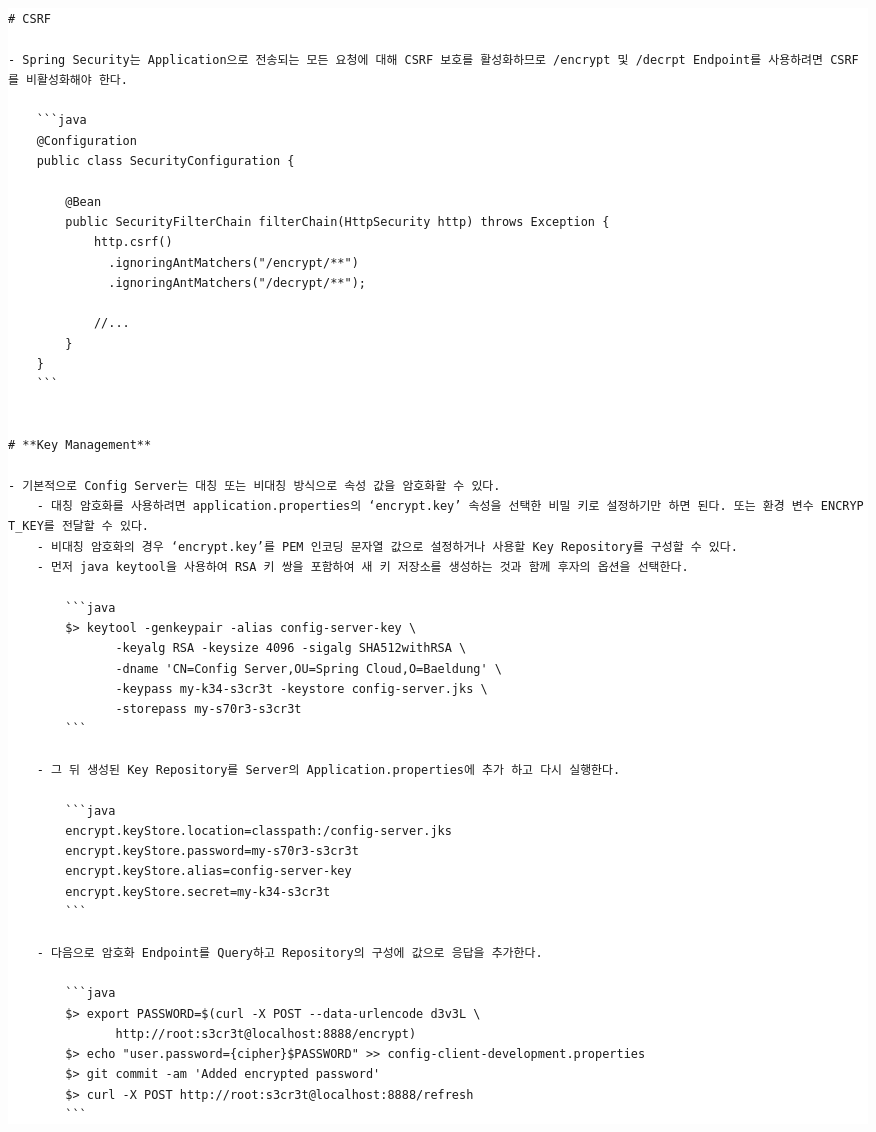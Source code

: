     # CSRF
    
    - Spring Security는 Application으로 전송되는 모든 요청에 대해 CSRF 보호를 활성화하므로 /encrypt 및 /decrpt Endpoint를 사용하려면 CSRF를 비활성화해야 한다.
        
        ```java
        @Configuration
        public class SecurityConfiguration {
        
            @Bean
            public SecurityFilterChain filterChain(HttpSecurity http) throws Exception {
                http.csrf()
                  .ignoringAntMatchers("/encrypt/**")
                  .ignoringAntMatchers("/decrypt/**");
        
                //...
            }
        }
        ```
        
    
    # **Key Management**
    
    - 기본적으로 Config Server는 대칭 또는 비대칭 방식으로 속성 값을 암호화할 수 있다.
        - 대칭 암호화를 사용하려면 application.properties의 ‘encrypt.key’ 속성을 선택한 비밀 키로 설정하기만 하면 된다. 또는 환경 변수 ENCRYPT_KEY를 전달할 수 있다.
        - 비대칭 암호화의 경우 ‘encrypt.key’를 PEM 인코딩 문자열 값으로 설정하거나 사용할 Key Repository를 구성할 수 있다.
        - 먼저 java keytool을 사용하여 RSA 키 쌍을 포함하여 새 키 저장소를 생성하는 것과 함께 후자의 옵션을 선택한다.
            
            ```java
            $> keytool -genkeypair -alias config-server-key \
                   -keyalg RSA -keysize 4096 -sigalg SHA512withRSA \
                   -dname 'CN=Config Server,OU=Spring Cloud,O=Baeldung' \
                   -keypass my-k34-s3cr3t -keystore config-server.jks \
                   -storepass my-s70r3-s3cr3t
            ```
            
        - 그 뒤 생성된 Key Repository를 Server의 Application.properties에 추가 하고 다시 실행한다.
            
            ```java
            encrypt.keyStore.location=classpath:/config-server.jks
            encrypt.keyStore.password=my-s70r3-s3cr3t
            encrypt.keyStore.alias=config-server-key
            encrypt.keyStore.secret=my-k34-s3cr3t
            ```
            
        - 다음으로 암호화 Endpoint를 Query하고 Repository의 구성에 값으로 응답을 추가한다.
            
            ```java
            $> export PASSWORD=$(curl -X POST --data-urlencode d3v3L \
                   http://root:s3cr3t@localhost:8888/encrypt)
            $> echo "user.password={cipher}$PASSWORD" >> config-client-development.properties
            $> git commit -am 'Added encrypted password'
            $> curl -X POST http://root:s3cr3t@localhost:8888/refresh
            ```
            